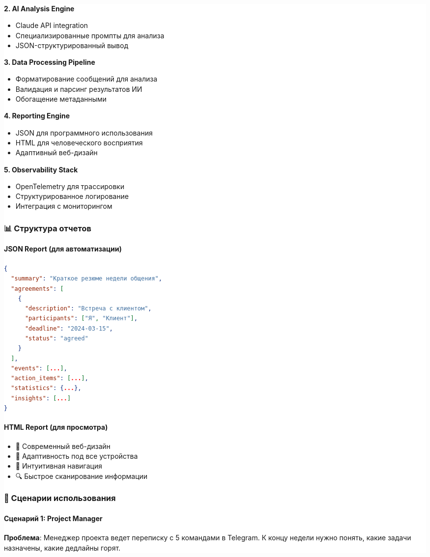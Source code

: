**2. AI Analysis Engine**
- Claude API integration
- Специализированные промпты для анализа
- JSON-структурированный вывод

**3. Data Processing Pipeline**
- Форматирование сообщений для анализа
- Валидация и парсинг результатов ИИ
- Обогащение метаданными

**4. Reporting Engine**
- JSON для программного использования
- HTML для человеческого восприятия
- Адаптивный веб-дизайн

**5. Observability Stack**
- OpenTelemetry для трассировки
- Структурированное логирование
- Интеграция с мониторингом

### 📊 Структура отчетов

#### **JSON Report (для автоматизации)**
```json
{
  "summary": "Краткое резюме недели общения",
  "agreements": [
    {
      "description": "Встреча с клиентом",
      "participants": ["Я", "Клиент"],
      "deadline": "2024-03-15",
      "status": "agreed"
    }
  ],
  "events": [...],
  "action_items": [...],
  "statistics": {...},
  "insights": [...]
}
```

#### **HTML Report (для просмотра)**
- 🎨 Современный веб-дизайн
- 📱 Адаптивность под все устройства
- 🎯 Интуитивная навигация
- 🔍 Быстрое сканирование информации

### 🔧 Сценарии использования

#### **Сценарий 1: Project Manager**
**Проблема**: Менеджер проекта ведет переписку с 5 командами в Telegram. К концу недели нужно понять, какие задачи назначены, какие дедлайны горят.
